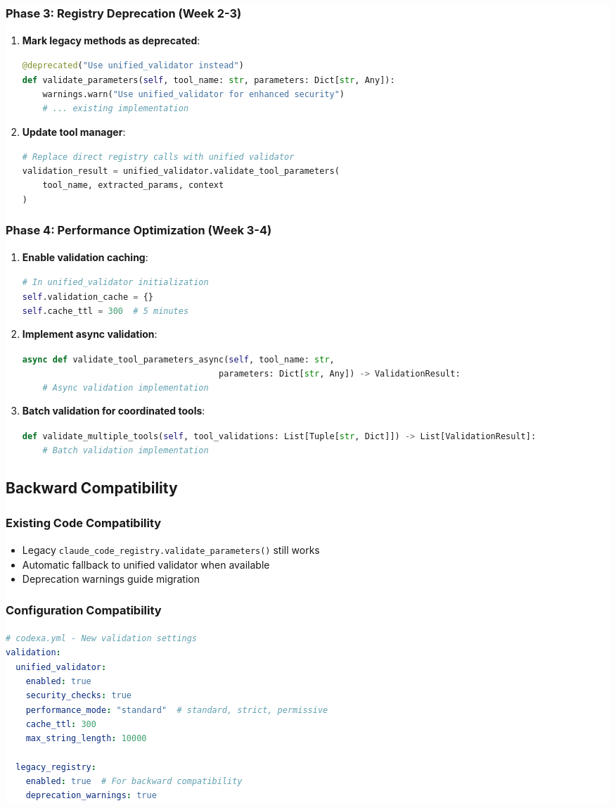 ### Phase 3: Registry Deprecation (Week 2-3)

1. **Mark legacy methods as deprecated**:
   ```python
   @deprecated("Use unified_validator instead")
   def validate_parameters(self, tool_name: str, parameters: Dict[str, Any]):
       warnings.warn("Use unified_validator for enhanced security")
       # ... existing implementation
   ```

2. **Update tool manager**:
   ```python
   # Replace direct registry calls with unified validator
   validation_result = unified_validator.validate_tool_parameters(
       tool_name, extracted_params, context
   )
   ```

### Phase 4: Performance Optimization (Week 3-4)

1. **Enable validation caching**:
   ```python
   # In unified_validator initialization
   self.validation_cache = {}
   self.cache_ttl = 300  # 5 minutes
   ```

2. **Implement async validation**:
   ```python
   async def validate_tool_parameters_async(self, tool_name: str, 
                                          parameters: Dict[str, Any]) -> ValidationResult:
       # Async validation implementation
   ```

3. **Batch validation for coordinated tools**:
   ```python
   def validate_multiple_tools(self, tool_validations: List[Tuple[str, Dict]]) -> List[ValidationResult]:
       # Batch validation implementation
   ```

## Backward Compatibility

### Existing Code Compatibility
- Legacy `claude_code_registry.validate_parameters()` still works
- Automatic fallback to unified validator when available
- Deprecation warnings guide migration

### Configuration Compatibility
```yaml
# codexa.yml - New validation settings
validation:
  unified_validator:
    enabled: true
    security_checks: true
    performance_mode: "standard"  # standard, strict, permissive
    cache_ttl: 300
    max_string_length: 10000
  
  legacy_registry:
    enabled: true  # For backward compatibility
    deprecation_warnings: true
```
